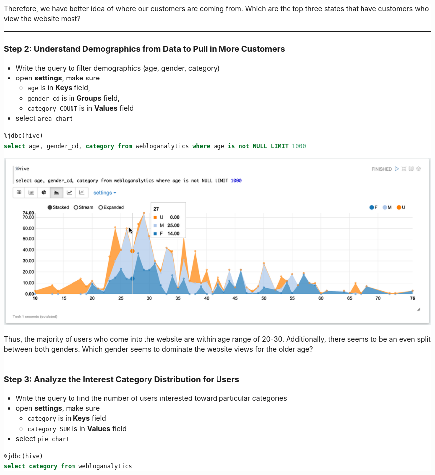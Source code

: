 Therefore, we have better idea of where our customers are coming from.
Which are the top three states that have customers who view the website most?

* * *

### Step 2: Understand Demographics from Data to Pull in More Customers <a id="demographics-pull-customers"></a>
- Write the query to filter demographics (age, gender, category)
- open **settings**, make sure
	- `age` is in **Keys** field,
	- `gender_cd` is in **Groups** field,
	- `category COUNT` is in **Values** field
- select `area chart`

~~~sql
%jdbc(hive)
select age, gender_cd, category from webloganalytics where age is not NULL LIMIT 1000
~~~

![Zeppelin Area Chart](assets/zeppelin-chart-2.png)

Thus, the majority of users who come into the website are within age range of 20-30. Additionally, there seems to be an even split between both genders.
Which gender seems to dominate the website views for the older age?

* * *

### Step 3: Analyze the Interest Category Distribution for Users <a id="interest-category-distribution"></a>

- Write the query to find the number of users interested toward particular categories
- open **settings**, make sure
	- `category` is in **Keys** field
	- `category SUM` is in **Values** field
- select `pie chart`

~~~sql
%jdbc(hive)
select category from webloganalytics
~~~
